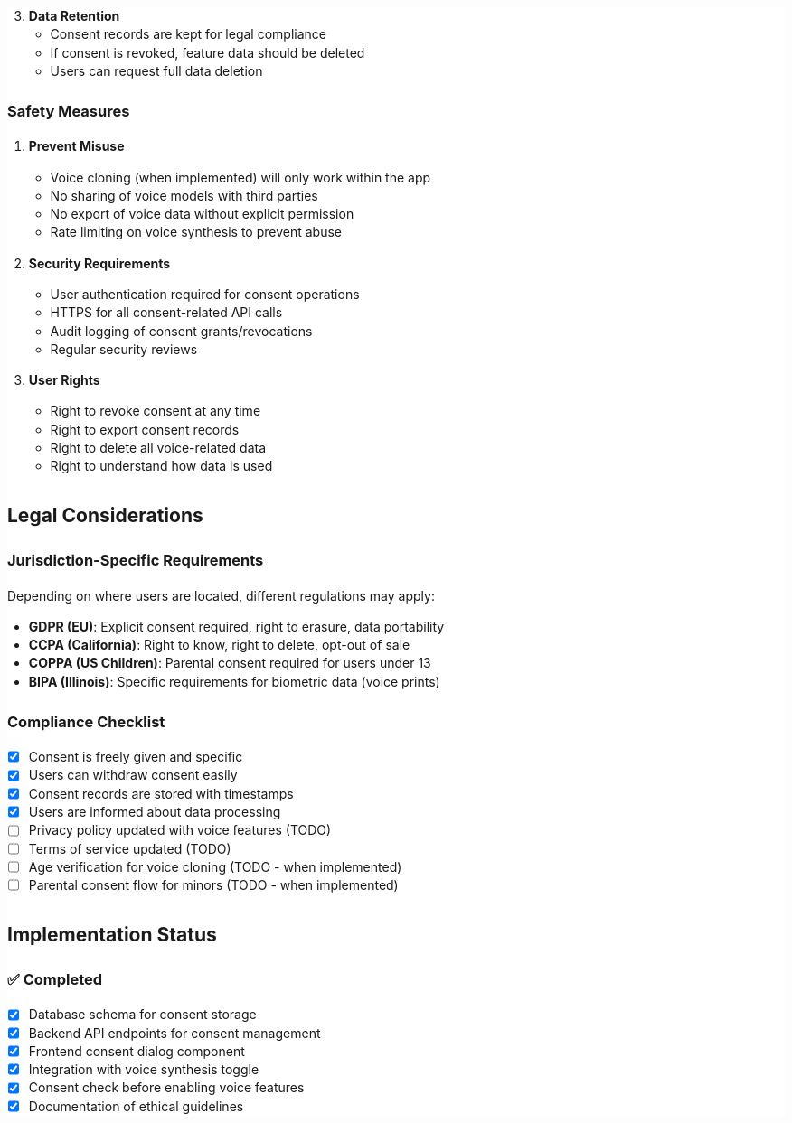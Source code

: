 3. **Data Retention**
   - Consent records are kept for legal compliance
   - If consent is revoked, feature data should be deleted
   - Users can request full data deletion

### Safety Measures

1. **Prevent Misuse**
   - Voice cloning (when implemented) will only work within the app
   - No sharing of voice models with third parties
   - No export of voice data without explicit permission
   - Rate limiting on voice synthesis to prevent abuse

2. **Security Requirements**
   - User authentication required for consent operations
   - HTTPS for all consent-related API calls
   - Audit logging of consent grants/revocations
   - Regular security reviews

3. **User Rights**
   - Right to revoke consent at any time
   - Right to export consent records
   - Right to delete all voice-related data
   - Right to understand how data is used

## Legal Considerations

### Jurisdiction-Specific Requirements

Depending on where users are located, different regulations may apply:

- **GDPR (EU)**: Explicit consent required, right to erasure, data portability
- **CCPA (California)**: Right to know, right to delete, opt-out of sale
- **COPPA (US Children)**: Parental consent required for users under 13
- **BIPA (Illinois)**: Specific requirements for biometric data (voice prints)

### Compliance Checklist

- [x] Consent is freely given and specific
- [x] Users can withdraw consent easily
- [x] Consent records are stored with timestamps
- [x] Users are informed about data processing
- [ ] Privacy policy updated with voice features (TODO)
- [ ] Terms of service updated (TODO)
- [ ] Age verification for voice cloning (TODO - when implemented)
- [ ] Parental consent flow for minors (TODO - when implemented)

## Implementation Status

### ✅ Completed

- [x] Database schema for consent storage
- [x] Backend API endpoints for consent management
- [x] Frontend consent dialog component
- [x] Integration with voice synthesis toggle
- [x] Consent check before enabling voice features
- [x] Documentation of ethical guidelines
